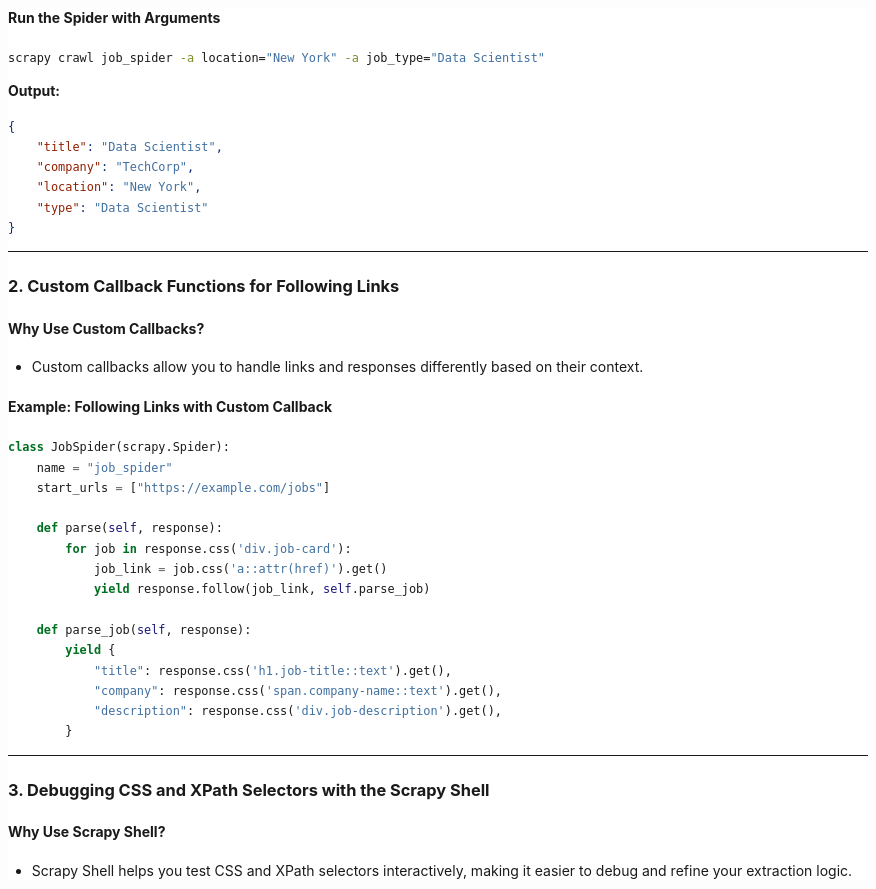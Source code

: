 #### **Run the Spider with Arguments**

```bash
scrapy crawl job_spider -a location="New York" -a job_type="Data Scientist"
```

**Output:**

```json
{
    "title": "Data Scientist",
    "company": "TechCorp",
    "location": "New York",
    "type": "Data Scientist"
}
```

---

### **2\. Custom Callback Functions for Following Links**

#### **Why Use Custom Callbacks?**

* Custom callbacks allow you to handle links and responses differently based on their context.
    

#### **Example: Following Links with Custom Callback**

```python
class JobSpider(scrapy.Spider):
    name = "job_spider"
    start_urls = ["https://example.com/jobs"]

    def parse(self, response):
        for job in response.css('div.job-card'):
            job_link = job.css('a::attr(href)').get()
            yield response.follow(job_link, self.parse_job)

    def parse_job(self, response):
        yield {
            "title": response.css('h1.job-title::text').get(),
            "company": response.css('span.company-name::text').get(),
            "description": response.css('div.job-description').get(),
        }
```

---

### **3\. Debugging CSS and XPath Selectors with the Scrapy Shell**

#### **Why Use Scrapy Shell?**

* Scrapy Shell helps you test CSS and XPath selectors interactively, making it easier to debug and refine your extraction logic.
    